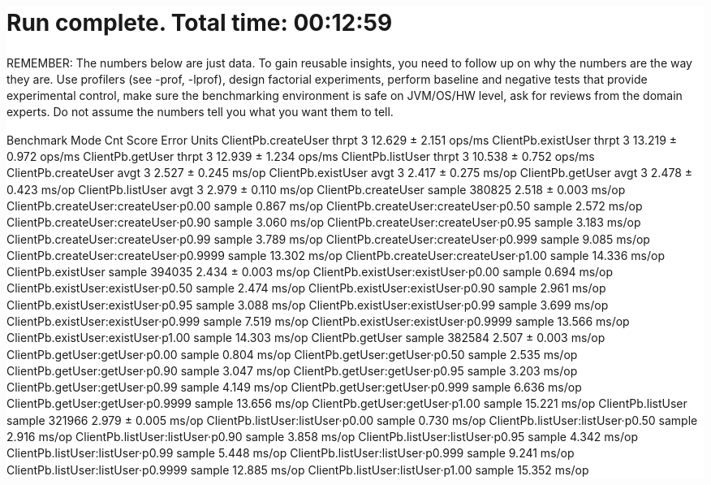 
# Run complete. Total time: 00:12:59

REMEMBER: The numbers below are just data. To gain reusable insights, you need to follow up on
why the numbers are the way they are. Use profilers (see -prof, -lprof), design factorial
experiments, perform baseline and negative tests that provide experimental control, make sure
the benchmarking environment is safe on JVM/OS/HW level, ask for reviews from the domain experts.
Do not assume the numbers tell you what you want them to tell.

Benchmark                                 Mode     Cnt   Score   Error   Units
ClientPb.createUser                      thrpt       3  12.629 ± 2.151  ops/ms
ClientPb.existUser                       thrpt       3  13.219 ± 0.972  ops/ms
ClientPb.getUser                         thrpt       3  12.939 ± 1.234  ops/ms
ClientPb.listUser                        thrpt       3  10.538 ± 0.752  ops/ms
ClientPb.createUser                       avgt       3   2.527 ± 0.245   ms/op
ClientPb.existUser                        avgt       3   2.417 ± 0.275   ms/op
ClientPb.getUser                          avgt       3   2.478 ± 0.423   ms/op
ClientPb.listUser                         avgt       3   2.979 ± 0.110   ms/op
ClientPb.createUser                     sample  380825   2.518 ± 0.003   ms/op
ClientPb.createUser:createUser·p0.00    sample           0.867           ms/op
ClientPb.createUser:createUser·p0.50    sample           2.572           ms/op
ClientPb.createUser:createUser·p0.90    sample           3.060           ms/op
ClientPb.createUser:createUser·p0.95    sample           3.183           ms/op
ClientPb.createUser:createUser·p0.99    sample           3.789           ms/op
ClientPb.createUser:createUser·p0.999   sample           9.085           ms/op
ClientPb.createUser:createUser·p0.9999  sample          13.302           ms/op
ClientPb.createUser:createUser·p1.00    sample          14.336           ms/op
ClientPb.existUser                      sample  394035   2.434 ± 0.003   ms/op
ClientPb.existUser:existUser·p0.00      sample           0.694           ms/op
ClientPb.existUser:existUser·p0.50      sample           2.474           ms/op
ClientPb.existUser:existUser·p0.90      sample           2.961           ms/op
ClientPb.existUser:existUser·p0.95      sample           3.088           ms/op
ClientPb.existUser:existUser·p0.99      sample           3.699           ms/op
ClientPb.existUser:existUser·p0.999     sample           7.519           ms/op
ClientPb.existUser:existUser·p0.9999    sample          13.566           ms/op
ClientPb.existUser:existUser·p1.00      sample          14.303           ms/op
ClientPb.getUser                        sample  382584   2.507 ± 0.003   ms/op
ClientPb.getUser:getUser·p0.00          sample           0.804           ms/op
ClientPb.getUser:getUser·p0.50          sample           2.535           ms/op
ClientPb.getUser:getUser·p0.90          sample           3.047           ms/op
ClientPb.getUser:getUser·p0.95          sample           3.203           ms/op
ClientPb.getUser:getUser·p0.99          sample           4.149           ms/op
ClientPb.getUser:getUser·p0.999         sample           6.636           ms/op
ClientPb.getUser:getUser·p0.9999        sample          13.656           ms/op
ClientPb.getUser:getUser·p1.00          sample          15.221           ms/op
ClientPb.listUser                       sample  321966   2.979 ± 0.005   ms/op
ClientPb.listUser:listUser·p0.00        sample           0.730           ms/op
ClientPb.listUser:listUser·p0.50        sample           2.916           ms/op
ClientPb.listUser:listUser·p0.90        sample           3.858           ms/op
ClientPb.listUser:listUser·p0.95        sample           4.342           ms/op
ClientPb.listUser:listUser·p0.99        sample           5.448           ms/op
ClientPb.listUser:listUser·p0.999       sample           9.241           ms/op
ClientPb.listUser:listUser·p0.9999      sample          12.885           ms/op
ClientPb.listUser:listUser·p1.00        sample          15.352           ms/op
